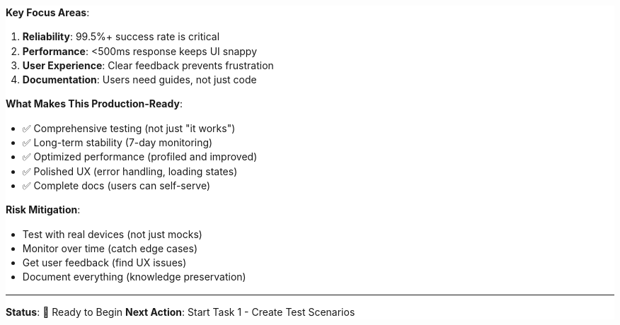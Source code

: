 **Key Focus Areas**:

1. **Reliability**: 99.5%+ success rate is critical
2. **Performance**: <500ms response keeps UI snappy
3. **User Experience**: Clear feedback prevents frustration
4. **Documentation**: Users need guides, not just code

**What Makes This Production-Ready**:

- ✅ Comprehensive testing (not just "it works")
- ✅ Long-term stability (7-day monitoring)
- ✅ Optimized performance (profiled and improved)
- ✅ Polished UX (error handling, loading states)
- ✅ Complete docs (users can self-serve)

**Risk Mitigation**:

- Test with real devices (not just mocks)
- Monitor over time (catch edge cases)
- Get user feedback (find UX issues)
- Document everything (knowledge preservation)

---

**Status**: 🚧 Ready to Begin
**Next Action**: Start Task 1 - Create Test Scenarios
